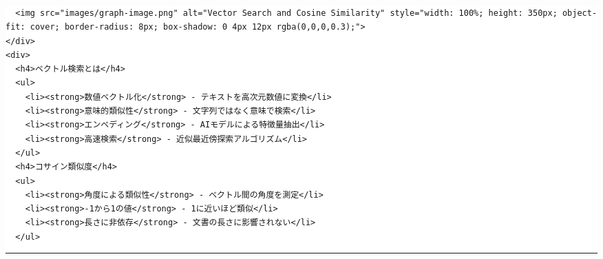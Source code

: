       <img src="images/graph-image.png" alt="Vector Search and Cosine Similarity" style="width: 100%; height: 350px; object-fit: cover; border-radius: 8px; box-shadow: 0 4px 12px rgba(0,0,0,0.3);">
    </div>
    <div>
      <h4>ベクトル検索とは</h4>
      <ul>
        <li><strong>数値ベクトル化</strong> - テキストを高次元数値に変換</li>
        <li><strong>意味的類似性</strong> - 文字列ではなく意味で検索</li>
        <li><strong>エンベディング</strong> - AIモデルによる特徴量抽出</li>
        <li><strong>高速検索</strong> - 近似最近傍探索アルゴリズム</li>
      </ul>
      <h4>コサイン類似度</h4>
      <ul>
        <li><strong>角度による類似性</strong> - ベクトル間の角度を測定</li>
        <li><strong>-1から1の値</strong> - 1に近いほど類似</li>
        <li><strong>長さに非依存</strong> - 文書の長さに影響されない</li>
      </ul>
  </div>
</div>

---
